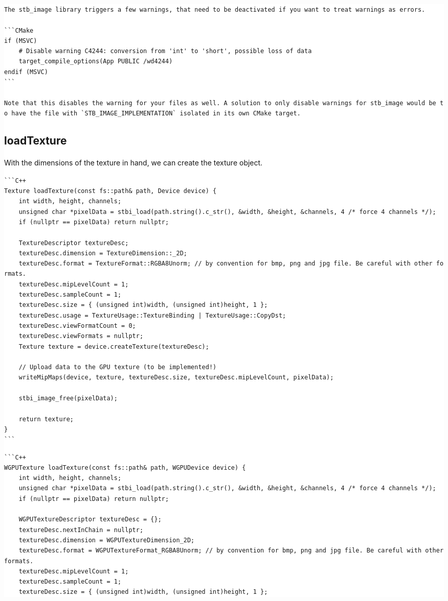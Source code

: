 ````{note}
The stb_image library triggers a few warnings, that need to be deactivated if you want to treat warnings as errors.

```CMake
if (MSVC)
	# Disable warning C4244: conversion from 'int' to 'short', possible loss of data
	target_compile_options(App PUBLIC /wd4244)
endif (MSVC)
```

Note that this disables the warning for your files as well. A solution to only disable warnings for stb_image would be to have the file with `STB_IMAGE_IMPLEMENTATION` isolated in its own CMake target.
````

## loadTexture

With the dimensions of the texture in hand, we can create the texture object.

````{tab} With webgpu.hpp
```C++
Texture loadTexture(const fs::path& path, Device device) {
	int width, height, channels;
	unsigned char *pixelData = stbi_load(path.string().c_str(), &width, &height, &channels, 4 /* force 4 channels */);
	if (nullptr == pixelData) return nullptr;

	TextureDescriptor textureDesc;
	textureDesc.dimension = TextureDimension::_2D;
	textureDesc.format = TextureFormat::RGBA8Unorm; // by convention for bmp, png and jpg file. Be careful with other formats.
	textureDesc.mipLevelCount = 1;
	textureDesc.sampleCount = 1;
	textureDesc.size = { (unsigned int)width, (unsigned int)height, 1 };
	textureDesc.usage = TextureUsage::TextureBinding | TextureUsage::CopyDst;
	textureDesc.viewFormatCount = 0;
	textureDesc.viewFormats = nullptr;
	Texture texture = device.createTexture(textureDesc);

	// Upload data to the GPU texture (to be implemented!)
	writeMipMaps(device, texture, textureDesc.size, textureDesc.mipLevelCount, pixelData);

	stbi_image_free(pixelData);

	return texture;
}
```
````

````{tab} Vanilla webgpu.h
```C++
WGPUTexture loadTexture(const fs::path& path, WGPUDevice device) {
	int width, height, channels;
	unsigned char *pixelData = stbi_load(path.string().c_str(), &width, &height, &channels, 4 /* force 4 channels */);
	if (nullptr == pixelData) return nullptr;

	WGPUTextureDescriptor textureDesc = {};
	textureDesc.nextInChain = nullptr;
	textureDesc.dimension = WGPUTextureDimension_2D;
	textureDesc.format = WGPUTextureFormat_RGBA8Unorm; // by convention for bmp, png and jpg file. Be careful with other formats.
	textureDesc.mipLevelCount = 1;
	textureDesc.sampleCount = 1;
	textureDesc.size = { (unsigned int)width, (unsigned int)height, 1 };
````